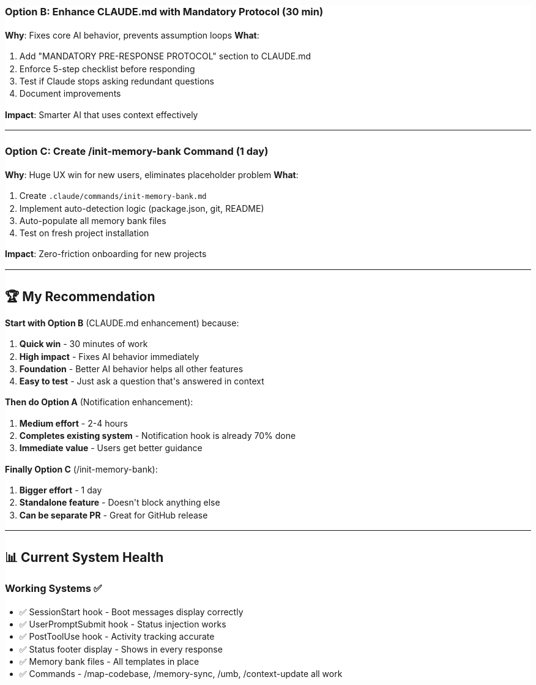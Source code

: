 ### Option B: Enhance CLAUDE.md with Mandatory Protocol (30 min)
**Why**: Fixes core AI behavior, prevents assumption loops
**What**:
1. Add "MANDATORY PRE-RESPONSE PROTOCOL" section to CLAUDE.md
2. Enforce 5-step checklist before responding
3. Test if Claude stops asking redundant questions
4. Document improvements

**Impact**: Smarter AI that uses context effectively

---

### Option C: Create /init-memory-bank Command (1 day)
**Why**: Huge UX win for new users, eliminates placeholder problem
**What**:
1. Create `.claude/commands/init-memory-bank.md`
2. Implement auto-detection logic (package.json, git, README)
3. Auto-populate all memory bank files
4. Test on fresh project installation

**Impact**: Zero-friction onboarding for new projects

---

## 🏆 My Recommendation

**Start with Option B** (CLAUDE.md enhancement) because:
1. **Quick win** - 30 minutes of work
2. **High impact** - Fixes AI behavior immediately
3. **Foundation** - Better AI behavior helps all other features
4. **Easy to test** - Just ask a question that's answered in context

**Then do Option A** (Notification enhancement):
1. **Medium effort** - 2-4 hours
2. **Completes existing system** - Notification hook is already 70% done
3. **Immediate value** - Users get better guidance

**Finally Option C** (/init-memory-bank):
1. **Bigger effort** - 1 day
2. **Standalone feature** - Doesn't block anything else
3. **Can be separate PR** - Great for GitHub release

---

## 📊 Current System Health

### Working Systems ✅
- ✅ SessionStart hook - Boot messages display correctly
- ✅ UserPromptSubmit hook - Status injection works
- ✅ PostToolUse hook - Activity tracking accurate
- ✅ Status footer display - Shows in every response
- ✅ Memory bank files - All templates in place
- ✅ Commands - /map-codebase, /memory-sync, /umb, /context-update all work
